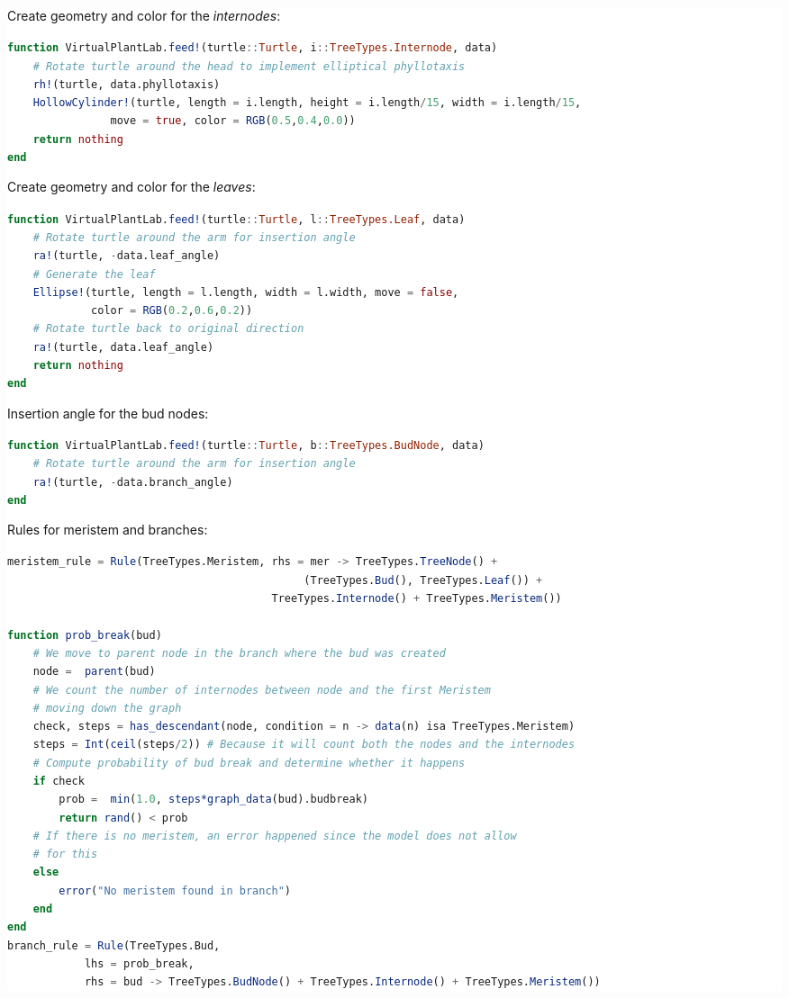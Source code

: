 Create geometry and color for the *internodes*:

````julia
function VirtualPlantLab.feed!(turtle::Turtle, i::TreeTypes.Internode, data)
    # Rotate turtle around the head to implement elliptical phyllotaxis
    rh!(turtle, data.phyllotaxis)
    HollowCylinder!(turtle, length = i.length, height = i.length/15, width = i.length/15,
                move = true, color = RGB(0.5,0.4,0.0))
    return nothing
end
````

Create geometry and color for the *leaves*:

````julia
function VirtualPlantLab.feed!(turtle::Turtle, l::TreeTypes.Leaf, data)
    # Rotate turtle around the arm for insertion angle
    ra!(turtle, -data.leaf_angle)
    # Generate the leaf
    Ellipse!(turtle, length = l.length, width = l.width, move = false,
             color = RGB(0.2,0.6,0.2))
    # Rotate turtle back to original direction
    ra!(turtle, data.leaf_angle)
    return nothing
end
````

Insertion angle for the bud nodes:

````julia
function VirtualPlantLab.feed!(turtle::Turtle, b::TreeTypes.BudNode, data)
    # Rotate turtle around the arm for insertion angle
    ra!(turtle, -data.branch_angle)
end
````

Rules for meristem and branches:

````julia
meristem_rule = Rule(TreeTypes.Meristem, rhs = mer -> TreeTypes.TreeNode() +
                                              (TreeTypes.Bud(), TreeTypes.Leaf()) +
                                         TreeTypes.Internode() + TreeTypes.Meristem())

function prob_break(bud)
    # We move to parent node in the branch where the bud was created
    node =  parent(bud)
    # We count the number of internodes between node and the first Meristem
    # moving down the graph
    check, steps = has_descendant(node, condition = n -> data(n) isa TreeTypes.Meristem)
    steps = Int(ceil(steps/2)) # Because it will count both the nodes and the internodes
    # Compute probability of bud break and determine whether it happens
    if check
        prob =  min(1.0, steps*graph_data(bud).budbreak)
        return rand() < prob
    # If there is no meristem, an error happened since the model does not allow
    # for this
    else
        error("No meristem found in branch")
    end
end
branch_rule = Rule(TreeTypes.Bud,
            lhs = prob_break,
            rhs = bud -> TreeTypes.BudNode() + TreeTypes.Internode() + TreeTypes.Meristem())
````

